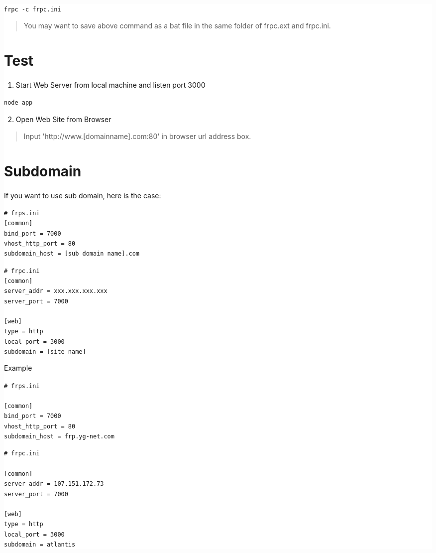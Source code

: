 ```
frpc -c frpc.ini
```

> You may want to save above command as a bat file in the same folder of frpc.ext and frpc.ini.

# Test

1. Start Web Server from local machine and listen port 3000

```
node app
```

2. Open Web Site from Browser

> Input 'http://www.[domainname].com:80' in browser url address box.

# Subdomain

If you want to use sub domain, here is the case:

```
# frps.ini
[common]
bind_port = 7000
vhost_http_port = 80
subdomain_host = [sub domain name].com
```

```
# frpc.ini
[common]
server_addr = xxx.xxx.xxx.xxx
server_port = 7000

[web]
type = http
local_port = 3000
subdomain = [site name]
```

Example

```
# frps.ini

[common]
bind_port = 7000
vhost_http_port = 80
subdomain_host = frp.yg-net.com
```

```
# frpc.ini

[common]
server_addr = 107.151.172.73
server_port = 7000

[web]
type = http
local_port = 3000
subdomain = atlantis
```
